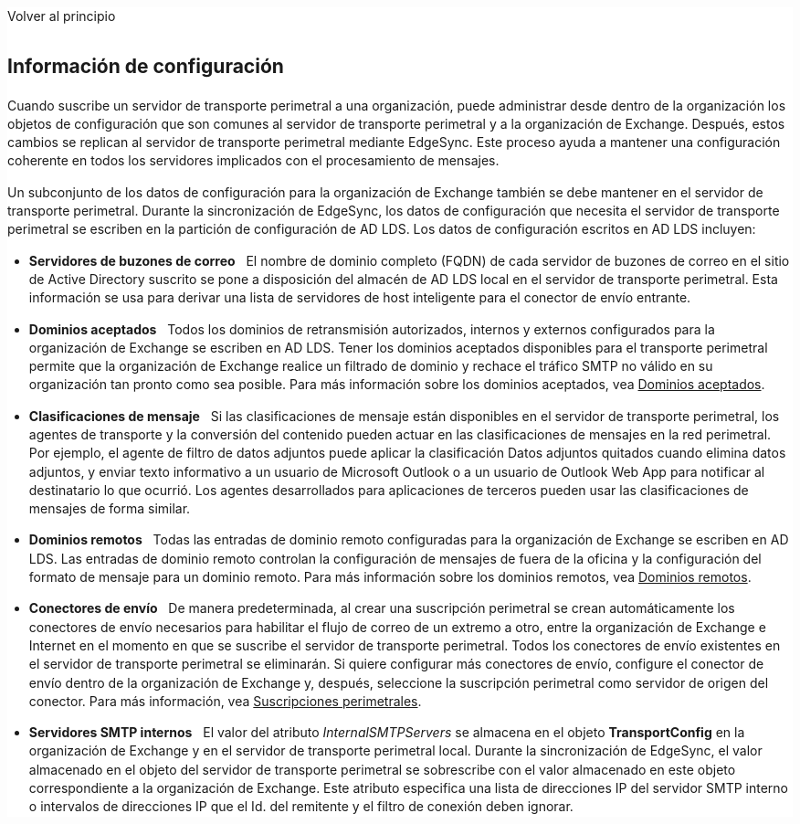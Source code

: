 
Volver al principio

## Información de configuración

Cuando suscribe un servidor de transporte perimetral a una organización, puede administrar desde dentro de la organización los objetos de configuración que son comunes al servidor de transporte perimetral y a la organización de Exchange. Después, estos cambios se replican al servidor de transporte perimetral mediante EdgeSync. Este proceso ayuda a mantener una configuración coherente en todos los servidores implicados con el procesamiento de mensajes.

Un subconjunto de los datos de configuración para la organización de Exchange también se debe mantener en el servidor de transporte perimetral. Durante la sincronización de EdgeSync, los datos de configuración que necesita el servidor de transporte perimetral se escriben en la partición de configuración de AD LDS. Los datos de configuración escritos en AD LDS incluyen:

  - **Servidores de buzones de correo**   El nombre de dominio completo (FQDN) de cada servidor de buzones de correo en el sitio de Active Directory suscrito se pone a disposición del almacén de AD LDS local en el servidor de transporte perimetral. Esta información se usa para derivar una lista de servidores de host inteligente para el conector de envío entrante.

  - **Dominios aceptados**   Todos los dominios de retransmisión autorizados, internos y externos configurados para la organización de Exchange se escriben en AD LDS. Tener los dominios aceptados disponibles para el transporte perimetral permite que la organización de Exchange realice un filtrado de dominio y rechace el tráfico SMTP no válido en su organización tan pronto como sea posible. Para más información sobre los dominios aceptados, vea [Dominios aceptados](accepted-domains-exchange-2013-help.md).

  - **Clasificaciones de mensaje**   Si las clasificaciones de mensaje están disponibles en el servidor de transporte perimetral, los agentes de transporte y la conversión del contenido pueden actuar en las clasificaciones de mensajes en la red perimetral. Por ejemplo, el agente de filtro de datos adjuntos puede aplicar la clasificación Datos adjuntos quitados cuando elimina datos adjuntos, y enviar texto informativo a un usuario de Microsoft Outlook o a un usuario de Outlook Web App para notificar al destinatario lo que ocurrió. Los agentes desarrollados para aplicaciones de terceros pueden usar las clasificaciones de mensajes de forma similar.

  - **Dominios remotos**   Todas las entradas de dominio remoto configuradas para la organización de Exchange se escriben en AD LDS. Las entradas de dominio remoto controlan la configuración de mensajes de fuera de la oficina y la configuración del formato de mensaje para un dominio remoto. Para más información sobre los dominios remotos, vea [Dominios remotos](remote-domains-exchange-2013-help.md).

  - **Conectores de envío**   De manera predeterminada, al crear una suscripción perimetral se crean automáticamente los conectores de envío necesarios para habilitar el flujo de correo de un extremo a otro, entre la organización de Exchange e Internet en el momento en que se suscribe el servidor de transporte perimetral. Todos los conectores de envío existentes en el servidor de transporte perimetral se eliminarán. Si quiere configurar más conectores de envío, configure el conector de envío dentro de la organización de Exchange y, después, seleccione la suscripción perimetral como servidor de origen del conector. Para más información, vea [Suscripciones perimetrales](edge-subscriptions-exchange-2013-help.md).

  - **Servidores SMTP internos**   El valor del atributo *InternalSMTPServers* se almacena en el objeto **TransportConfig** en la organización de Exchange y en el servidor de transporte perimetral local. Durante la sincronización de EdgeSync, el valor almacenado en el objeto del servidor de transporte perimetral se sobrescribe con el valor almacenado en este objeto correspondiente a la organización de Exchange. Este atributo especifica una lista de direcciones IP del servidor SMTP interno o intervalos de direcciones IP que el Id. del remitente y el filtro de conexión deben ignorar.
